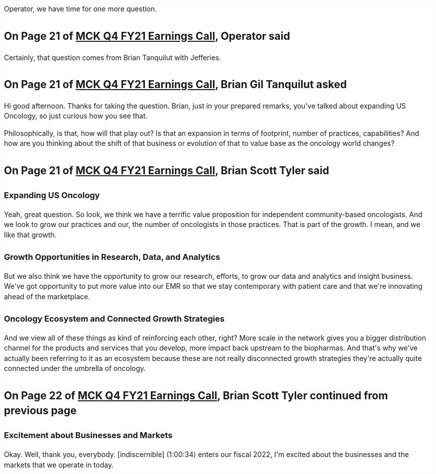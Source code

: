 Operator, we have time for one more question.

## On Page 21 of [MCK Q4 FY21 Earnings Call](https://s24.q4cdn.com/128197368/files/doc_financials/2021/q4/MCK-Q4FY21-Transcript.pdf), Operator said

Certainly, that question comes from Brian Tanquilut with Jefferies.

## On Page 21 of [MCK Q4 FY21 Earnings Call](https://s24.q4cdn.com/128197368/files/doc_financials/2021/q4/MCK-Q4FY21-Transcript.pdf), Brian Gil Tanquilut asked

Hi good afternoon. Thanks for taking the question. Brian, just in your prepared remarks, you've talked about expanding US Oncology, so just curious how you see that.

Philosophically, is that, how will that play out? Is that an expansion in terms of footprint, number of practices, capabilities? And how are you thinking about the shift of that business or evolution of that to value base as the oncology world changes?

## On Page 21 of [MCK Q4 FY21 Earnings Call](https://s24.q4cdn.com/128197368/files/doc_financials/2021/q4/MCK-Q4FY21-Transcript.pdf), Brian Scott Tyler said

### Expanding US Oncology
Yeah, great question. So look, we think we have a terrific value proposition for independent community-based oncologists. And we look to grow our practices and our, the number of oncologists in those practices. That is part of the growth. I mean, and we like that growth.

### Growth Opportunities in Research, Data, and Analytics
But we also think we have the opportunity to grow our research, efforts, to grow our data and analytics and insight business. We've got opportunity to put more value into our EMR so that we stay contemporary with patient care and that we're innovating ahead of the marketplace.

### Oncology Ecosystem and Connected Growth Strategies
And we view all of these things as kind of reinforcing each other, right? More scale in the network gives you a bigger distribution channel for the products and services that you develop, more impact back upstream to the biopharmas. And that's why we've actually been referring to it as an ecosystem because these are not really disconnected growth strategies they're actually quite connected under the umbrella of oncology.
## On Page 22 of [MCK Q4 FY21 Earnings Call](https://s24.q4cdn.com/128197368/files/doc_financials/2021/q4/MCK-Q4FY21-Transcript.pdf), Brian Scott Tyler continued from previous page

### Excitement about Businesses and Markets

Okay. Well, thank you, everybody. [indiscernible] (1:00:34) enters our fiscal 2022, I'm excited about the businesses and the markets that we operate in today. 
